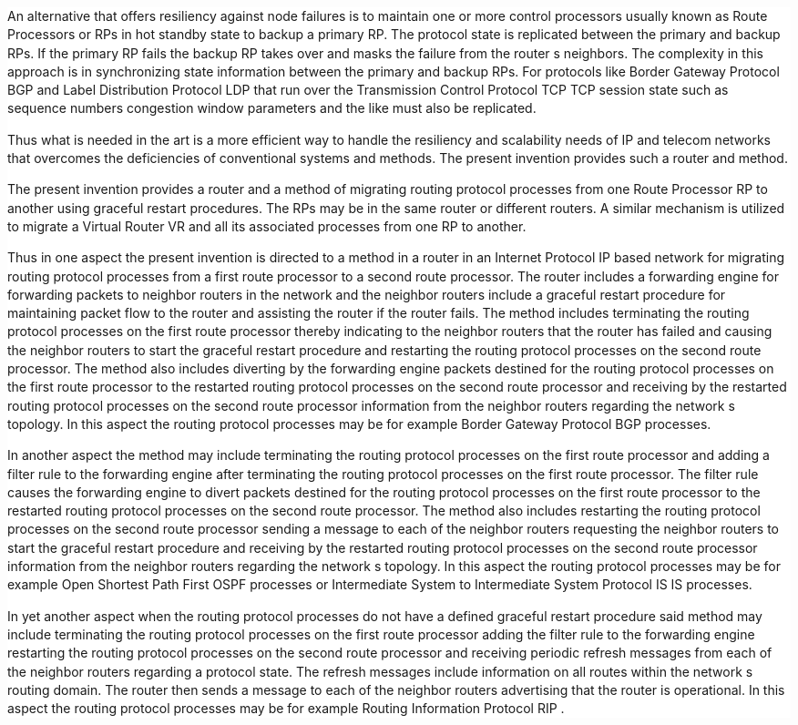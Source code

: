 An alternative that offers resiliency against node failures is to maintain one or more control processors usually known as Route Processors or RPs in hot standby state to backup a primary RP. The protocol state is replicated between the primary and backup RPs. If the primary RP fails the backup RP takes over and masks the failure from the router s neighbors. The complexity in this approach is in synchronizing state information between the primary and backup RPs. For protocols like Border Gateway Protocol BGP and Label Distribution Protocol LDP that run over the Transmission Control Protocol TCP TCP session state such as sequence numbers congestion window parameters and the like must also be replicated.

Thus what is needed in the art is a more efficient way to handle the resiliency and scalability needs of IP and telecom networks that overcomes the deficiencies of conventional systems and methods. The present invention provides such a router and method.

The present invention provides a router and a method of migrating routing protocol processes from one Route Processor RP to another using graceful restart procedures. The RPs may be in the same router or different routers. A similar mechanism is utilized to migrate a Virtual Router VR and all its associated processes from one RP to another.

Thus in one aspect the present invention is directed to a method in a router in an Internet Protocol IP based network for migrating routing protocol processes from a first route processor to a second route processor. The router includes a forwarding engine for forwarding packets to neighbor routers in the network and the neighbor routers include a graceful restart procedure for maintaining packet flow to the router and assisting the router if the router fails. The method includes terminating the routing protocol processes on the first route processor thereby indicating to the neighbor routers that the router has failed and causing the neighbor routers to start the graceful restart procedure and restarting the routing protocol processes on the second route processor. The method also includes diverting by the forwarding engine packets destined for the routing protocol processes on the first route processor to the restarted routing protocol processes on the second route processor and receiving by the restarted routing protocol processes on the second route processor information from the neighbor routers regarding the network s topology. In this aspect the routing protocol processes may be for example Border Gateway Protocol BGP processes.

In another aspect the method may include terminating the routing protocol processes on the first route processor and adding a filter rule to the forwarding engine after terminating the routing protocol processes on the first route processor. The filter rule causes the forwarding engine to divert packets destined for the routing protocol processes on the first route processor to the restarted routing protocol processes on the second route processor. The method also includes restarting the routing protocol processes on the second route processor sending a message to each of the neighbor routers requesting the neighbor routers to start the graceful restart procedure and receiving by the restarted routing protocol processes on the second route processor information from the neighbor routers regarding the network s topology. In this aspect the routing protocol processes may be for example Open Shortest Path First OSPF processes or Intermediate System to Intermediate System Protocol IS IS processes.

In yet another aspect when the routing protocol processes do not have a defined graceful restart procedure said method may include terminating the routing protocol processes on the first route processor adding the filter rule to the forwarding engine restarting the routing protocol processes on the second route processor and receiving periodic refresh messages from each of the neighbor routers regarding a protocol state. The refresh messages include information on all routes within the network s routing domain. The router then sends a message to each of the neighbor routers advertising that the router is operational. In this aspect the routing protocol processes may be for example Routing Information Protocol RIP .
